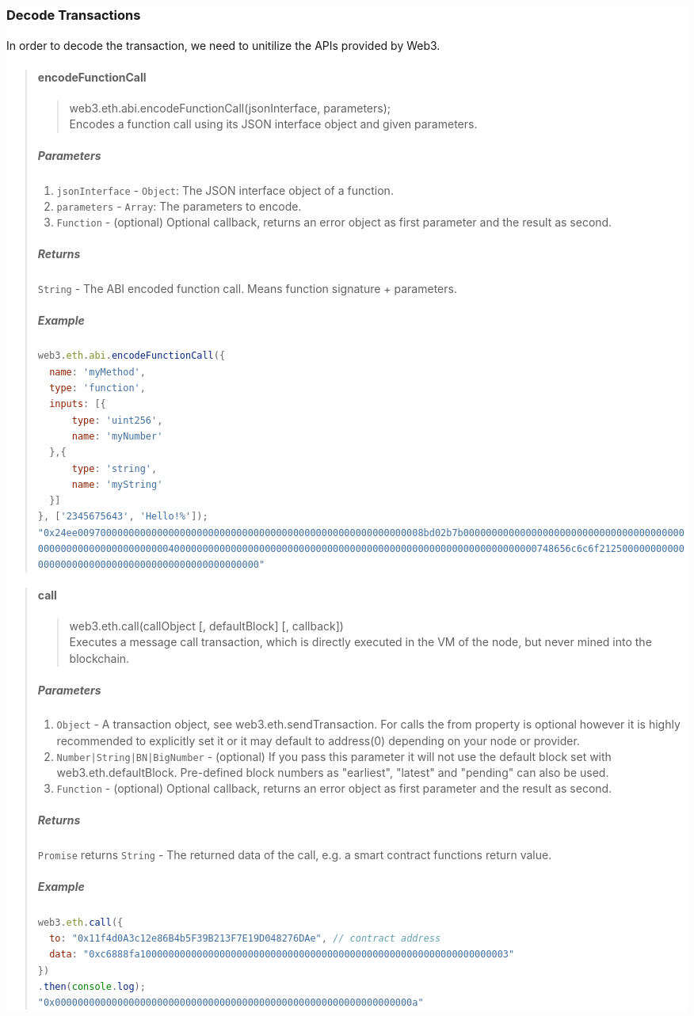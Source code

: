 ### Decode Transactions

In order to decode the transaction, we need to unitilize the APIs provided by Web3.

> #### encodeFunctionCall
>> web3.eth.abi.encodeFunctionCall(jsonInterface, parameters);  
> Encodes a function call using its JSON interface object and given parameters.  
> ##### Parameters
> 1. `jsonInterface` - `Object`: The JSON interface object of a function.  
> 2. `parameters` - `Array`: The parameters to encode.  
> 3. `Function` - (optional) Optional callback, returns an error object as first parameter and the result as second.
> ##### Returns
> `String` - The ABI encoded function call. Means function signature + parameters.  
> ##### Example
>```javascript
> web3.eth.abi.encodeFunctionCall({
>   name: 'myMethod',
>   type: 'function',
>   inputs: [{
>       type: 'uint256',
>       name: 'myNumber'
>   },{
>       type: 'string',
>       name: 'myString'
>   }]
> }, ['2345675643', 'Hello!%']);
> "0x24ee0097000000000000000000000000000000000000000000000000000000008bd02b7b0000000000000000000000000000000000000000000000000000000000000040000000000000000000000000000000000000000000000000000000000000000748656c6c6f212500000000000000000000000000000000000000000000000000"
>```

> #### call
>> web3.eth.call(callObject [, defaultBlock] [, callback])  
> Executes a message call transaction, which is directly executed in the VM of the node, but never mined into the blockchain.  
> ##### Parameters
> 1. `Object` - A transaction object, see web3.eth.sendTransaction. For calls the from property is optional however it is highly recommended to explicitly set it or it may default to address(0) depending on your node or provider.  
> 2. `Number|String|BN|BigNumber` - (optional) If you pass this parameter it will not use the default block set with web3.eth.defaultBlock. Pre-defined block numbers as "earliest", "latest" and "pending" can also be used.  
> 3. `Function` - (optional) Optional callback, returns an error object as first parameter and the result as second.
> ##### Returns
> `Promise` returns `String` - The returned data of the call, e.g. a smart contract functions return value.  
> ##### Example
>```javascript
> web3.eth.call({
>   to: "0x11f4d0A3c12e86B4b5F39B213F7E19D048276DAe", // contract address
>   data: "0xc6888fa10000000000000000000000000000000000000000000000000000000000000003"
> })
> .then(console.log);
> "0x000000000000000000000000000000000000000000000000000000000000000a"
>```
